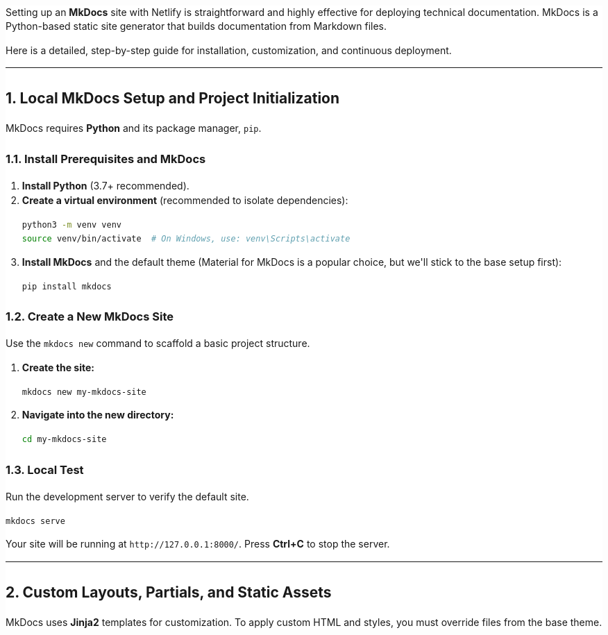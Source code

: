 Setting up an **MkDocs** site with Netlify is straightforward and highly effective for deploying technical documentation. MkDocs is a Python-based static site generator that builds documentation from Markdown files.

Here is a detailed, step-by-step guide for installation, customization, and continuous deployment.

-----

## 1\. Local MkDocs Setup and Project Initialization

MkDocs requires **Python** and its package manager, `pip`.

### 1.1. Install Prerequisites and MkDocs

1.  **Install Python** (3.7+ recommended).
2.  **Create a virtual environment** (recommended to isolate dependencies):
    ```bash
    python3 -m venv venv
    source venv/bin/activate  # On Windows, use: venv\Scripts\activate
    ```
3.  **Install MkDocs** and the default theme (Material for MkDocs is a popular choice, but we'll stick to the base setup first):
    ```bash
    pip install mkdocs
    ```

### 1.2. Create a New MkDocs Site

Use the `mkdocs new` command to scaffold a basic project structure.

1.  **Create the site:**
    ```bash
    mkdocs new my-mkdocs-site
    ```
2.  **Navigate into the new directory:**
    ```bash
    cd my-mkdocs-site
    ```

### 1.3. Local Test

Run the development server to verify the default site.

```bash
mkdocs serve
```

Your site will be running at `http://127.0.0.1:8000/`. Press **Ctrl+C** to stop the server.

-----

## 2\. Custom Layouts, Partials, and Static Assets

MkDocs uses **Jinja2** templates for customization. To apply custom HTML and styles, you must override files from the base theme.
